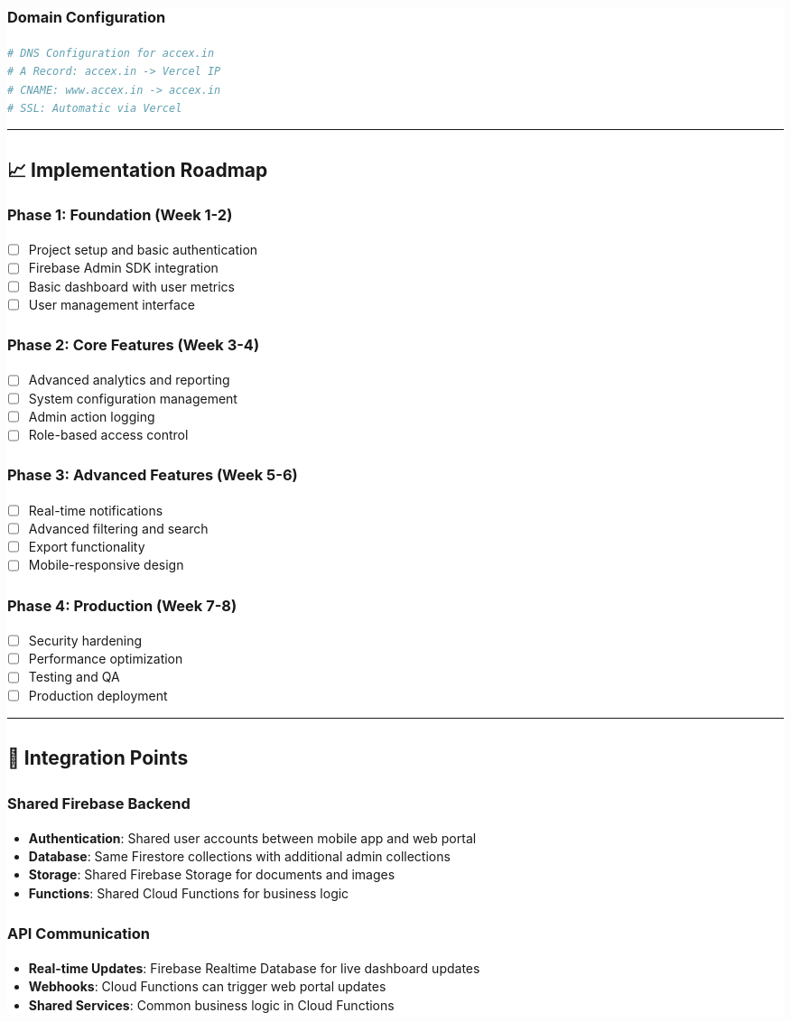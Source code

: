 ### **Domain Configuration**
```bash
# DNS Configuration for accex.in
# A Record: accex.in -> Vercel IP
# CNAME: www.accex.in -> accex.in
# SSL: Automatic via Vercel
```

---

## 📈 **Implementation Roadmap**

### **Phase 1: Foundation (Week 1-2)**
- [ ] Project setup and basic authentication
- [ ] Firebase Admin SDK integration
- [ ] Basic dashboard with user metrics
- [ ] User management interface

### **Phase 2: Core Features (Week 3-4)**
- [ ] Advanced analytics and reporting
- [ ] System configuration management
- [ ] Admin action logging
- [ ] Role-based access control

### **Phase 3: Advanced Features (Week 5-6)**
- [ ] Real-time notifications
- [ ] Advanced filtering and search
- [ ] Export functionality
- [ ] Mobile-responsive design

### **Phase 4: Production (Week 7-8)**
- [ ] Security hardening
- [ ] Performance optimization
- [ ] Testing and QA
- [ ] Production deployment

---

## 🔗 **Integration Points**

### **Shared Firebase Backend**
- **Authentication**: Shared user accounts between mobile app and web portal
- **Database**: Same Firestore collections with additional admin collections
- **Storage**: Shared Firebase Storage for documents and images
- **Functions**: Shared Cloud Functions for business logic

### **API Communication**
- **Real-time Updates**: Firebase Realtime Database for live dashboard updates
- **Webhooks**: Cloud Functions can trigger web portal updates
- **Shared Services**: Common business logic in Cloud Functions
